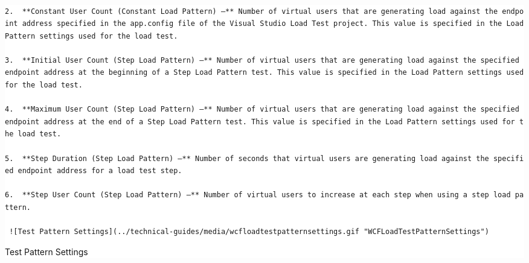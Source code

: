     2.  **Constant User Count (Constant Load Pattern) –** Number of virtual users that are generating load against the endpoint address specified in the app.config file of the Visual Studio Load Test project. This value is specified in the Load Pattern settings used for the load test.  
  
    3.  **Initial User Count (Step Load Pattern) –** Number of virtual users that are generating load against the specified endpoint address at the beginning of a Step Load Pattern test. This value is specified in the Load Pattern settings used for the load test.  
  
    4.  **Maximum User Count (Step Load Pattern) –** Number of virtual users that are generating load against the specified endpoint address at the end of a Step Load Pattern test. This value is specified in the Load Pattern settings used for the load test.  
  
    5.  **Step Duration (Step Load Pattern) –** Number of seconds that virtual users are generating load against the specified endpoint address for a load test step.  
  
    6.  **Step User Count (Step Load Pattern) –** Number of virtual users to increase at each step when using a step load pattern.  
  
     ![Test Pattern Settings](../technical-guides/media/wcfloadtestpatternsettings.gif "WCFLoadTestPatternSettings")  
Test Pattern Settings  
  
